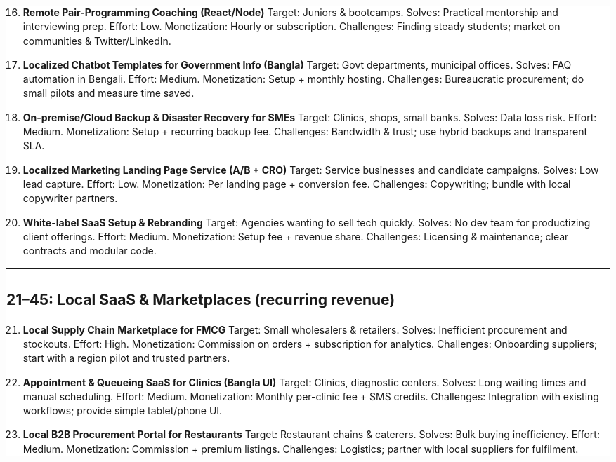 16. **Remote Pair-Programming Coaching (React/Node)**
    Target: Juniors & bootcamps.
    Solves: Practical mentorship and interviewing prep.
    Effort: Low.
    Monetization: Hourly or subscription.
    Challenges: Finding steady students; market on communities & Twitter/LinkedIn.

17. **Localized Chatbot Templates for Government Info (Bangla)**
    Target: Govt departments, municipal offices.
    Solves: FAQ automation in Bengali.
    Effort: Medium.
    Monetization: Setup + monthly hosting.
    Challenges: Bureaucratic procurement; do small pilots and measure time saved.

18. **On-premise/Cloud Backup & Disaster Recovery for SMEs**
    Target: Clinics, shops, small banks.
    Solves: Data loss risk.
    Effort: Medium.
    Monetization: Setup + recurring backup fee.
    Challenges: Bandwidth & trust; use hybrid backups and transparent SLA.

19. **Localized Marketing Landing Page Service (A/B + CRO)**
    Target: Service businesses and candidate campaigns.
    Solves: Low lead capture.
    Effort: Low.
    Monetization: Per landing page + conversion fee.
    Challenges: Copywriting; bundle with local copywriter partners.

20. **White-label SaaS Setup & Rebranding**
    Target: Agencies wanting to sell tech quickly.
    Solves: No dev team for productizing client offerings.
    Effort: Medium.
    Monetization: Setup fee + revenue share.
    Challenges: Licensing & maintenance; clear contracts and modular code.

---

## 21–45: Local SaaS & Marketplaces (recurring revenue)

21. **Local Supply Chain Marketplace for FMCG**
    Target: Small wholesalers & retailers.
    Solves: Inefficient procurement and stockouts.
    Effort: High.
    Monetization: Commission on orders + subscription for analytics.
    Challenges: Onboarding suppliers; start with a region pilot and trusted partners.

22. **Appointment & Queueing SaaS for Clinics (Bangla UI)**
    Target: Clinics, diagnostic centers.
    Solves: Long waiting times and manual scheduling.
    Effort: Medium.
    Monetization: Monthly per-clinic fee + SMS credits.
    Challenges: Integration with existing workflows; provide simple tablet/phone UI.

23. **Local B2B Procurement Portal for Restaurants**
    Target: Restaurant chains & caterers.
    Solves: Bulk buying inefficiency.
    Effort: Medium.
    Monetization: Commission + premium listings.
    Challenges: Logistics; partner with local suppliers for fulfilment.
